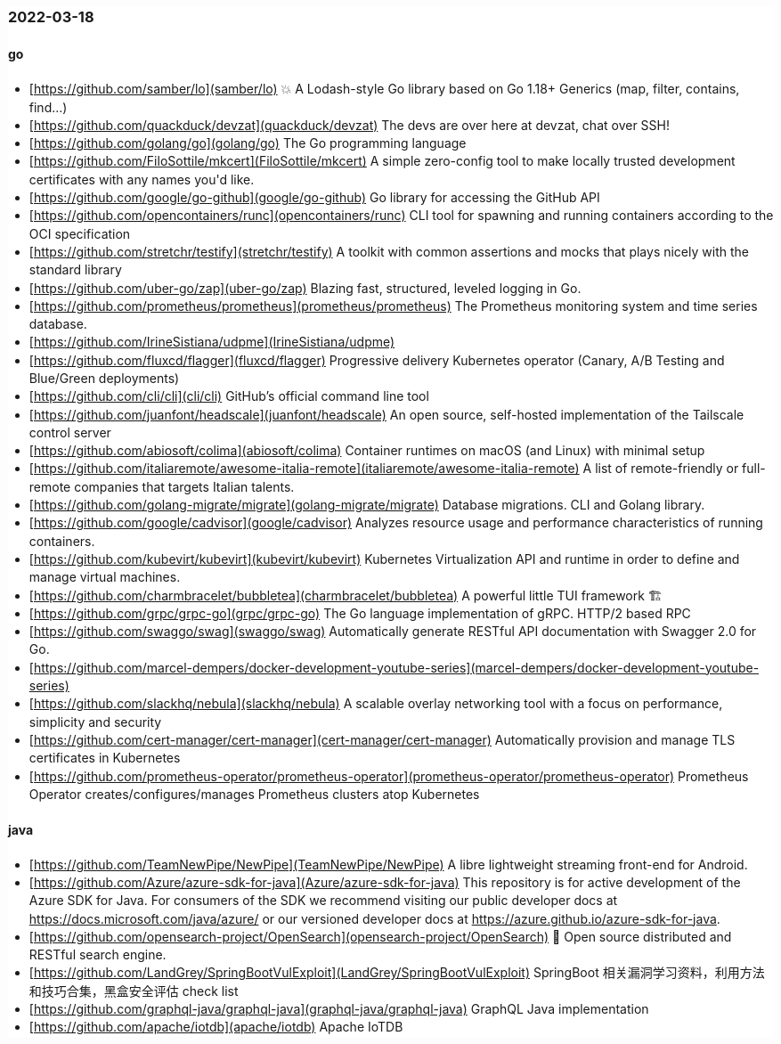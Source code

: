 ### 2022-03-18

#### go
* [https://github.com/samber/lo](samber/lo) 💥 A Lodash-style Go library based on Go 1.18+ Generics (map, filter, contains, find...)
* [https://github.com/quackduck/devzat](quackduck/devzat) The devs are over here at devzat, chat over SSH!
* [https://github.com/golang/go](golang/go) The Go programming language
* [https://github.com/FiloSottile/mkcert](FiloSottile/mkcert) A simple zero-config tool to make locally trusted development certificates with any names you'd like.
* [https://github.com/google/go-github](google/go-github) Go library for accessing the GitHub API
* [https://github.com/opencontainers/runc](opencontainers/runc) CLI tool for spawning and running containers according to the OCI specification
* [https://github.com/stretchr/testify](stretchr/testify) A toolkit with common assertions and mocks that plays nicely with the standard library
* [https://github.com/uber-go/zap](uber-go/zap) Blazing fast, structured, leveled logging in Go.
* [https://github.com/prometheus/prometheus](prometheus/prometheus) The Prometheus monitoring system and time series database.
* [https://github.com/IrineSistiana/udpme](IrineSistiana/udpme)
* [https://github.com/fluxcd/flagger](fluxcd/flagger) Progressive delivery Kubernetes operator (Canary, A/B Testing and Blue/Green deployments)
* [https://github.com/cli/cli](cli/cli) GitHub’s official command line tool
* [https://github.com/juanfont/headscale](juanfont/headscale) An open source, self-hosted implementation of the Tailscale control server
* [https://github.com/abiosoft/colima](abiosoft/colima) Container runtimes on macOS (and Linux) with minimal setup
* [https://github.com/italiaremote/awesome-italia-remote](italiaremote/awesome-italia-remote) A list of remote-friendly or full-remote companies that targets Italian talents.
* [https://github.com/golang-migrate/migrate](golang-migrate/migrate) Database migrations. CLI and Golang library.
* [https://github.com/google/cadvisor](google/cadvisor) Analyzes resource usage and performance characteristics of running containers.
* [https://github.com/kubevirt/kubevirt](kubevirt/kubevirt) Kubernetes Virtualization API and runtime in order to define and manage virtual machines.
* [https://github.com/charmbracelet/bubbletea](charmbracelet/bubbletea) A powerful little TUI framework 🏗
* [https://github.com/grpc/grpc-go](grpc/grpc-go) The Go language implementation of gRPC. HTTP/2 based RPC
* [https://github.com/swaggo/swag](swaggo/swag) Automatically generate RESTful API documentation with Swagger 2.0 for Go.
* [https://github.com/marcel-dempers/docker-development-youtube-series](marcel-dempers/docker-development-youtube-series)
* [https://github.com/slackhq/nebula](slackhq/nebula) A scalable overlay networking tool with a focus on performance, simplicity and security
* [https://github.com/cert-manager/cert-manager](cert-manager/cert-manager) Automatically provision and manage TLS certificates in Kubernetes
* [https://github.com/prometheus-operator/prometheus-operator](prometheus-operator/prometheus-operator) Prometheus Operator creates/configures/manages Prometheus clusters atop Kubernetes

#### java
* [https://github.com/TeamNewPipe/NewPipe](TeamNewPipe/NewPipe) A libre lightweight streaming front-end for Android.
* [https://github.com/Azure/azure-sdk-for-java](Azure/azure-sdk-for-java) This repository is for active development of the Azure SDK for Java. For consumers of the SDK we recommend visiting our public developer docs at https://docs.microsoft.com/java/azure/ or our versioned developer docs at https://azure.github.io/azure-sdk-for-java.
* [https://github.com/opensearch-project/OpenSearch](opensearch-project/OpenSearch) 🔎 Open source distributed and RESTful search engine.
* [https://github.com/LandGrey/SpringBootVulExploit](LandGrey/SpringBootVulExploit) SpringBoot 相关漏洞学习资料，利用方法和技巧合集，黑盒安全评估 check list
* [https://github.com/graphql-java/graphql-java](graphql-java/graphql-java) GraphQL Java implementation
* [https://github.com/apache/iotdb](apache/iotdb) Apache IoTDB